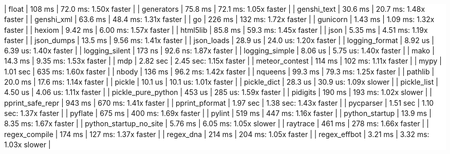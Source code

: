 | float                   | 108 ms                                                 | 72.0 ms: 1.50x faster                                  |
| generators              | 75.8 ms                                                | 72.1 ms: 1.05x faster                                  |
| genshi_text             | 30.6 ms                                                | 20.7 ms: 1.48x faster                                  |
| genshi_xml              | 63.6 ms                                                | 48.4 ms: 1.31x faster                                  |
| go                      | 226 ms                                                 | 132 ms: 1.72x faster                                   |
| gunicorn                | 1.43 ms                                                | 1.09 ms: 1.32x faster                                  |
| hexiom                  | 9.42 ms                                                | 6.00 ms: 1.57x faster                                  |
| html5lib                | 85.8 ms                                                | 59.3 ms: 1.45x faster                                  |
| json                    | 5.35 ms                                                | 4.51 ms: 1.19x faster                                  |
| json_dumps              | 13.5 ms                                                | 9.56 ms: 1.41x faster                                  |
| json_loads              | 28.9 us                                                | 24.0 us: 1.20x faster                                  |
| logging_format          | 8.92 us                                                | 6.39 us: 1.40x faster                                  |
| logging_silent          | 173 ns                                                 | 92.6 ns: 1.87x faster                                  |
| logging_simple          | 8.06 us                                                | 5.75 us: 1.40x faster                                  |
| mako                    | 14.3 ms                                                | 9.35 ms: 1.53x faster                                  |
| mdp                     | 2.82 sec                                               | 2.45 sec: 1.15x faster                                 |
| meteor_contest          | 114 ms                                                 | 102 ms: 1.11x faster                                   |
| mypy                    | 1.01 sec                                               | 635 ms: 1.60x faster                                   |
| nbody                   | 136 ms                                                 | 96.2 ms: 1.42x faster                                  |
| nqueens                 | 99.3 ms                                                | 79.3 ms: 1.25x faster                                  |
| pathlib                 | 20.0 ms                                                | 17.6 ms: 1.14x faster                                  |
| pickle                  | 10.1 us                                                | 10.1 us: 1.01x faster                                  |
| pickle_dict             | 28.3 us                                                | 30.9 us: 1.09x slower                                  |
| pickle_list             | 4.50 us                                                | 4.06 us: 1.11x faster                                  |
| pickle_pure_python      | 453 us                                                 | 285 us: 1.59x faster                                   |
| pidigits                | 190 ms                                                 | 193 ms: 1.02x slower                                   |
| pprint_safe_repr        | 943 ms                                                 | 670 ms: 1.41x faster                                   |
| pprint_pformat          | 1.97 sec                                               | 1.38 sec: 1.43x faster                                 |
| pycparser               | 1.51 sec                                               | 1.10 sec: 1.37x faster                                 |
| pyflate                 | 675 ms                                                 | 400 ms: 1.69x faster                                   |
| pylint                  | 519 ms                                                 | 447 ms: 1.16x faster                                   |
| python_startup          | 13.9 ms                                                | 8.35 ms: 1.67x faster                                  |
| python_startup_no_site  | 5.76 ms                                                | 6.05 ms: 1.05x slower                                  |
| raytrace                | 461 ms                                                 | 278 ms: 1.66x faster                                   |
| regex_compile           | 174 ms                                                 | 127 ms: 1.37x faster                                   |
| regex_dna               | 214 ms                                                 | 204 ms: 1.05x faster                                   |
| regex_effbot            | 3.21 ms                                                | 3.32 ms: 1.03x slower                                  |